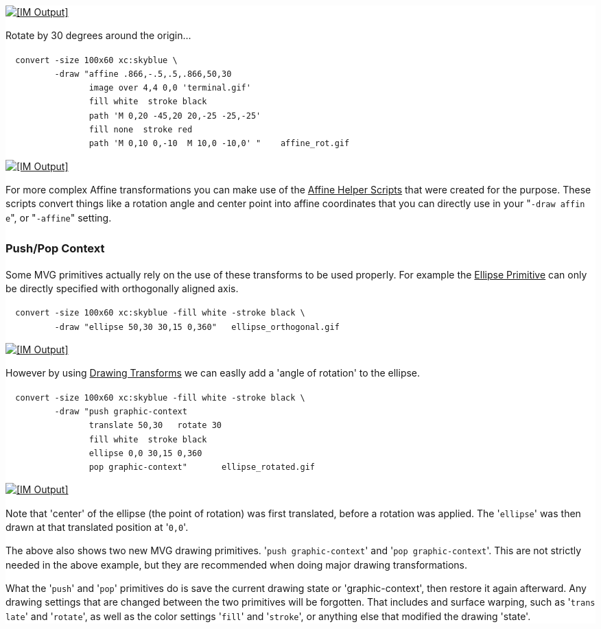   
[![\[IM Output\]](affine_flip.gif)](affine_flip.gif)

Rotate by 30 degrees around the origin...
  
      convert -size 100x60 xc:skyblue \
              -draw "affine .866,-.5,.5,.866,50,30
                     image over 4,4 0,0 'terminal.gif'
                     fill white  stroke black
                     path 'M 0,20 -45,20 20,-25 -25,-25'
                     fill none  stroke red
                     path 'M 0,10 0,-10  M 10,0 -10,0' "    affine_rot.gif

  
[![\[IM Output\]](affine_rot.gif)](affine_rot.gif)

For more complex Affine transformations you can make use of the [Affine Helper Scripts](../distorts/affine/#affine_scripts) that were created for the purpose.
These scripts convert things like a rotation angle and center point into affine coordinates that you can directly use in your "`-draw affine`", or "`-affine`" setting.

### Push/Pop Context

Some MVG primitives actually rely on the use of these transforms to be used properly.
For example the [Ellipse Primitive](#primitive_circle) can only be directly specified with orthogonally aligned axis.
  
      convert -size 100x60 xc:skyblue -fill white -stroke black \
              -draw "ellipse 50,30 30,15 0,360"   ellipse_orthogonal.gif

  
[![\[IM Output\]](ellipse_orthogonal.gif)](ellipse_orthogonal.gif)

However by using [Drawing Transforms](#transform) we can easlly add a 'angle of rotation' to the ellipse.
  
      convert -size 100x60 xc:skyblue -fill white -stroke black \
              -draw "push graphic-context
                     translate 50,30   rotate 30
                     fill white  stroke black
                     ellipse 0,0 30,15 0,360
                     pop graphic-context"       ellipse_rotated.gif

  
[![\[IM Output\]](ellipse_rotated.gif)](ellipse_rotated.gif)

Note that 'center' of the ellipse (the point of rotation) was first translated, before a rotation was applied.
The '`ellipse`' was then drawn at that translated position at '`0,0`'.

The above also shows two new MVG drawing primitives.
'`push graphic-context`' and '`pop graphic-context`'.
This are not strictly needed in the above example, but they are recommended when doing major drawing transformations.

What the '`push`' and '`pop`' primitives do is save the current drawing state or 'graphic-context', then restore it again afterward.
Any drawing settings that are changed between the two primitives will be forgotten.
That includes and surface warping, such as '`translate`' and '`rotate`', as well as the color settings '`fill`' and '`stroke`', or anything else that modified the drawing 'state'.
